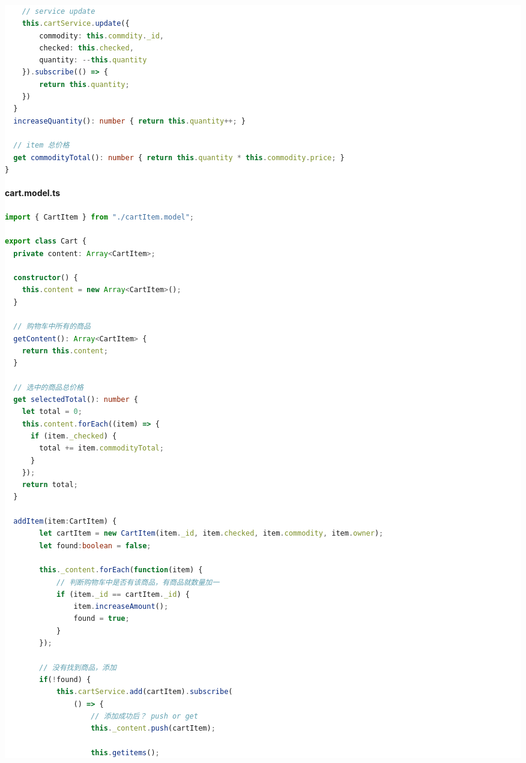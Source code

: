 ``` ts
    // service update
    this.cartService.update({
        commodity: this.commdity._id,
        checked: this.checked,
        quantity: --this.quantity
    }).subscribe(() => {
        return this.quantity; 
    })
  }
  increaseQuantity(): number { return this.quantity++; }

  // item 总价格
  get commodityTotal(): number { return this.quantity * this.commodity.price; }
}
```

#### cart.model.ts
``` ts
import { CartItem } from "./cartItem.model";

export class Cart {
  private content: Array<CartItem>;

  constructor() {
    this.content = new Array<CartItem>(); 
  }

  // 购物车中所有的商品
  getContent(): Array<CartItem> {
    return this.content;
  }

  // 选中的商品总价格
  get selectedTotal(): number {
    let total = 0;
    this.content.forEach((item) => {
      if (item._checked) {
        total += item.commodityTotal;
      }
    });
    return total;
  }

  addItem(item:CartItem) {
        let cartItem = new CartItem(item._id, item.checked, item.commodity, item.owner);
        let found:boolean = false;
        
        this._content.forEach(function(item) {
            // 判断购物车中是否有该商品，有商品就数量加一
            if (item._id == cartItem._id) {
                item.increaseAmount();
                found = true;
            }
        });
        
        // 没有找到商品，添加
        if(!found) {
            this.cartService.add(cartItem).subscribe(
                () => {
                    // 添加成功后？ push or get
                    this._content.push(cartItem);

                    this.getitems();
```